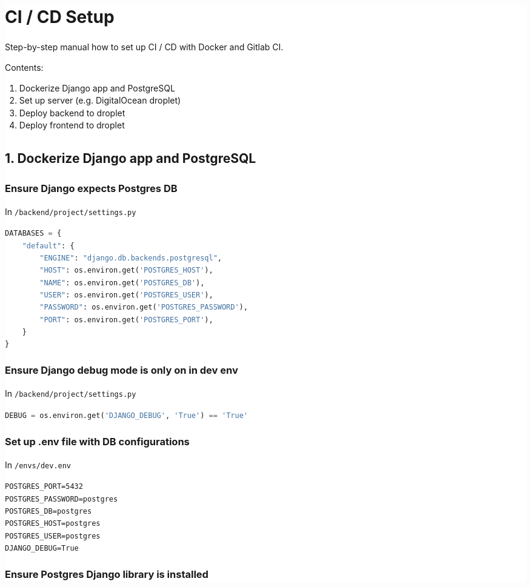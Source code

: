 # CI / CD Setup

Step-by-step manual how to set up CI / CD with Docker and Gitlab CI.

Contents:


1. Dockerize Django app and PostgreSQL
2. Set up server (e.g. DigitalOcean droplet)
3. Deploy backend to droplet
4. Deploy frontend to droplet

## 1. Dockerize Django app and PostgreSQL

### Ensure Django expects Postgres DB

In `/backend/project/settings.py`

```python
DATABASES = {
    "default": {
        "ENGINE": "django.db.backends.postgresql",
        "HOST": os.environ.get('POSTGRES_HOST'),
        "NAME": os.environ.get('POSTGRES_DB'),
        "USER": os.environ.get('POSTGRES_USER'),
        "PASSWORD": os.environ.get('POSTGRES_PASSWORD'),
        "PORT": os.environ.get('POSTGRES_PORT'),
    }
}
```

### Ensure Django debug mode is only on in dev env

In `/backend/project/settings.py`

```python
DEBUG = os.environ.get('DJANGO_DEBUG', 'True') == 'True'
```

### Set up .env file with DB configurations

In `/envs/dev.env`

```
POSTGRES_PORT=5432
POSTGRES_PASSWORD=postgres
POSTGRES_DB=postgres
POSTGRES_HOST=postgres
POSTGRES_USER=postgres
DJANGO_DEBUG=True
```

### Ensure Postgres Django library is installed
